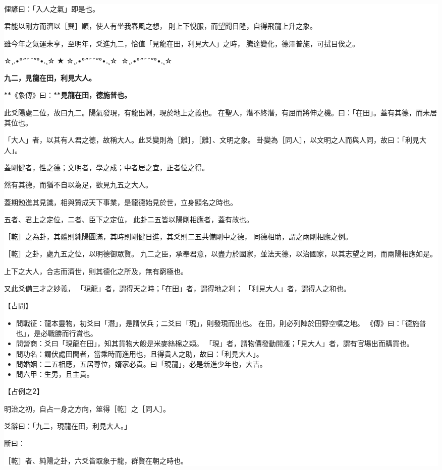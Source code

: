 俚諺曰：「入人之氣」即是也。

君能以剛方而濟以［巽］順，使人有坐我春風之想，
則上下悅服，而望聞日隆，自得飛龍上升之象。

雖今年之氣運未亨，至明年，爻進九二，恰值「見龍在田，利見大人」之時，
騰達變化，德澤普施，可拭目俟之。 

☆¸.•°*”˜˜”*°•.¸☆ ★ ☆¸.•°*”˜˜”*°•.¸☆  ☆¸.•°*”˜˜”*°•.¸☆

**九二，見龍在田，利見大人。**

**《象傳》曰：****見龍在田，德施普也。**

此爻陽處二位，故曰九二。陽氣發現，有龍出淵，現於地上之義也。 在聖人，潛不終潛，有屈而將伸之機。曰：「在田」。蓋有其德，而未居其位也。

「大人」者，以其有人君之德，故稱大人。此爻變則為［離］，［離］、文明之象。
卦變為［同人］，以文明之人而與人同，故曰：「利見大人」。

蓋剛健者，性之德；文明者，學之成；中者居之宜，正者位之得。

然有其德，而猶不自以為足，欲見九五之大人。 

蓋期勉進其見識，相與贊成天下事業，是龍德始見於世，立身顯名之時也。

五者、君上之定位，二者、臣下之定位，
此卦二五皆以陽剛相應者，蓋有故也。

［乾］之為卦，其體則純陽圓滿，其時則剛健日進，其爻則二五共備剛中之德，
同德相助，謂之兩剛相應之例。

［乾］之卦，處九五之位，以明德御眾賢。
九二之臣，承奉君意，以盡力於國家，並法天德，以治國家，以其志望之同，而兩陽相應如是。

上下之大人，合志而濟世，則其德化之所及，無有窮極也。

又此爻備三才之妙義，
「現龍」者，謂得天之時；「在田」者，謂得地之利；
「利見大人」者，謂得人之和也。 

【占問】

*   問戰征：龍本靈物，初爻曰「潛」，是謂伏兵；二爻曰「現」，則發現而出也。
    在田，則必列陣於田野空嚝之地。
    《傳》曰：「德施普也」，是必戰勝而行賞也。
*   問營商：爻曰「現龍在田」，知其貨物大般是米麥絲棉之類。
    「現」者，謂物價發動開漲；「見大人」者，謂有官場出而購買也。
*   問功名：謂伏處田間者，當乘時而進用也，且得貴人之助，故曰：「利見大人」。
*   問婚姻：二五相應，五居尊位，婿家必貴。曰「現龍」，必是新進少年也，大吉。
*   問六甲：生男，且主貴。

【占例之2】

明治之初，自占一身之方向，筮得［乾］之［同人］。

爻辭曰：「九二，現龍在田，利見大人。」

斷曰：

［乾］者、純陽之卦，六爻皆取象于龍，群賢在朝之時也。
